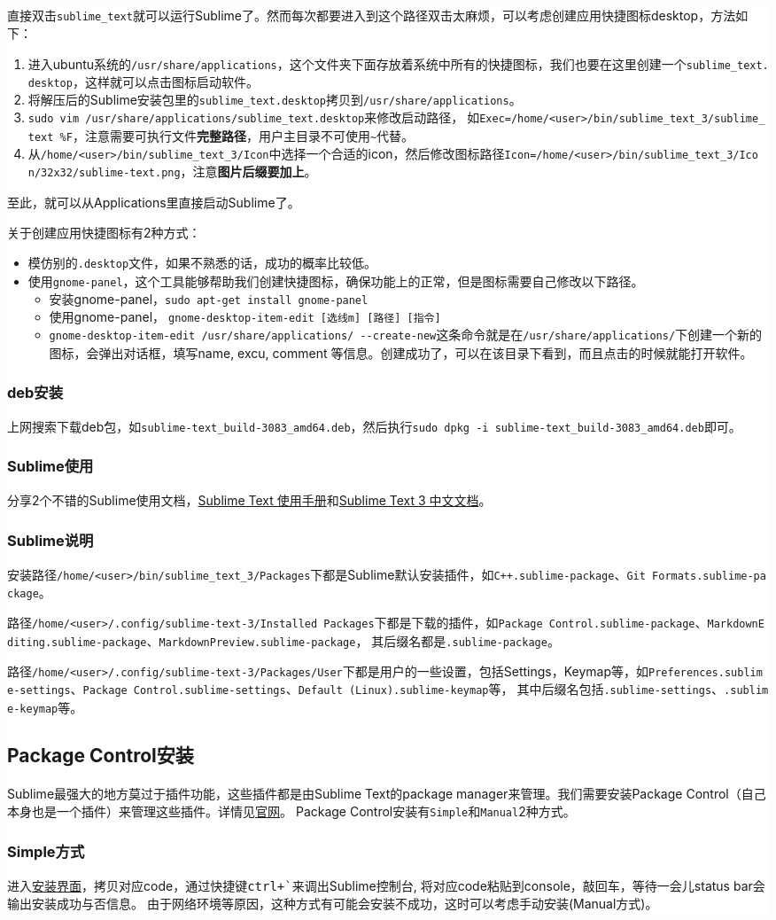 直接双击`sublime_text`就可以运行Sublime了。然而每次都要进入到这个路径双击太麻烦，可以考虑创建应用快捷图标desktop，方法如下：

1. 进入ubuntu系统的`/usr/share/applications`，这个文件夹下面存放着系统中所有的快捷图标，我们也要在这里创建一个`sublime_text.desktop`，这样就可以点击图标启动软件。
2. 将解压后的Sublime安装包里的`sublime_text.desktop`拷贝到`/usr/share/applications`。
3. `sudo vim /usr/share/applications/sublime_text.desktop`来修改启动路径， 如`Exec=/home/<user>/bin/sublime_text_3/sublime_text %F`，注意需要可执行文件**完整路径**，用户主目录不可使用`~`代替。
4. 从`/home/<user>/bin/sublime_text_3/Icon`中选择一个合适的icon，然后修改图标路径`Icon=/home/<user>/bin/sublime_text_3/Icon/32x32/sublime-text.png`，注意**图片后缀要加上**。

至此，就可以从Applications里直接启动Sublime了。

关于创建应用快捷图标有2种方式：

- 模仿别的`.desktop`文件，如果不熟悉的话，成功的概率比较低。
- 使用`gnome-panel`，这个工具能够帮助我们创建快捷图标，确保功能上的正常，但是图标需要自己修改以下路径。
    - 安装gnome-panel，`sudo apt-get install gnome-panel`
    - 使用gnome-panel， `gnome-desktop-item-edit [选线m] [路径] [指令]`
    - `gnome-desktop-item-edit /usr/share/applications/ --create-new`这条命令就是在`/usr/share/applications/`下创建一个新的图标，会弹出对话框，填写name, excu, comment 等信息。创建成功了，可以在该目录下看到，而且点击的时候就能打开软件。

### deb安装

上网搜索下载deb包，如`sublime-text_build-3083_amd64.deb`，然后执行`sudo dpkg -i sublime-text_build-3083_amd64.deb`即可。

### Sublime使用

分享2个不错的Sublime使用文档，[Sublime Text 使用手册](https://www.w3cschool.cn/sublimetext/)和[Sublime Text 3 中文文档](https://www.w3cschool.cn/sublimetext3/)。

### Sublime说明

安装路径`/home/<user>/bin/sublime_text_3/Packages`下都是Sublime默认安装插件，如`C++.sublime-package`、`Git Formats.sublime-package`。

路径`/home/<user>/.config/sublime-text-3/Installed Packages`下都是下载的插件，如`Package Control.sublime-package`、`MarkdownEditing.sublime-package`、`MarkdownPreview.sublime-package`，
其后缀名都是`.sublime-package`。

路径`/home/<user>/.config/sublime-text-3/Packages/User`下都是用户的一些设置，包括Settings，Keymap等，如`Preferences.sublime-settings`、`Package Control.sublime-settings`、`Default (Linux).sublime-keymap`等，
其中后缀名包括`.sublime-settings`、`.sublime-keymap`等。


## Package Control安装

Sublime最强大的地方莫过于插件功能，这些插件都是由Sublime Text的package manager来管理。我们需要安装Package Control（自己本身也是一个插件）来管理这些插件。详情见[官网](https://packagecontrol.io/)。
Package Control安装有`Simple`和`Manual`2种方式。

### Simple方式

进入[安装界面](https://packagecontrol.io/installation)，拷贝对应code，通过快捷键<kbd>ctrl+`</kbd>来调出Sublime控制台, 将对应code粘贴到console，敲回车，等待一会儿status bar会输出安装成功与否信息。
由于网络环境等原因，这种方式有可能会安装不成功，这时可以考虑手动安装(Manual方式)。
